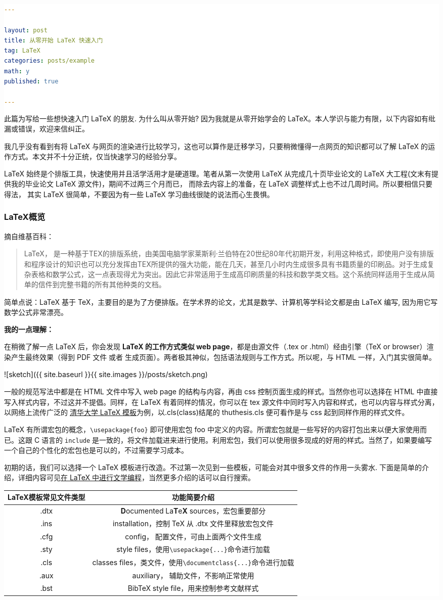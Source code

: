```yaml
---

layout: post
title: 从零开始 LaTeX 快速入门
tag: LaTeX
categories: posts/example
math: y
published: true

---
```


此篇为写给一些想快速入门 LaTeX 的朋友. 为什么叫从零开始? 因为我就是从零开始学会的 LaTeX。本人学识与能力有限，以下内容如有纰漏或错误，欢迎来信纠正。

我几乎没有看到有将 LaTeX 与网页的渲染进行比较学习，这也可以算作是迁移学习，只要稍微懂得一点网页的知识都可以了解 LaTeX 的运作方式。本文并不十分正统，仅当快速学习的经验分享。

LaTeX 始终是个排版工具，快速使用并且活学活用才是硬道理。笔者从第一次使用 LaTeX 从完成几十页毕业论文的 LaTeX 大工程(文末有提供我的毕业论文 LaTeX 源文件)，期间不过两三个月而已， 而除去内容上的准备，在 LaTeX 调整样式上也不过几周时间。所以要相信只要得法， 其实 LaTeX 很简单，不要因为有一些 LaTeX 学习曲线很陡的说法而心生畏惧。

### LaTeX概览

摘自维基百科：

>LaTeX， 是一种基于TEX的排版系统，由美国电脑学家莱斯利·兰伯特在20世纪80年代初期开发，利用这种格式，即使用户没有排版和程序设计的知识也可以充分发挥由TEX所提供的强大功能，能在几天，甚至几小时内生成很多具有书籍质量的印刷品。对于生成复杂表格和数学公式，这一点表现得尤为突出。因此它非常适用于生成高印刷质量的科技和数学类文档。这个系统同样适用于生成从简单的信件到完整书籍的所有其他种类的文档。

简单点说：LaTeX 基于 TeX，主要目的是为了方便排版。在学术界的论文，尤其是数学、计算机等学科论文都是由 LaTeX 编写, 因为用它写数学公式非常漂亮。

**我的一点理解：**

在稍微了解一点 LaTeX 后，你会发现 **LaTeX 的工作方式类似 web page**，都是由源文件（.tex or .html）经由引擎（TeX or browser）渲染产生最终效果（得到 PDF 文件 或者 生成页面）。两者极其神似，包括语法规则与工作方式。所以呢，与 HTML 一样，入门其实很简单。

![sketch]({{ site.baseurl }}{{ site.images }}/posts/sketch.png)

一般的规范写法中都是在 HTML 文件中写入 web page 的结构与内容，再由 css 控制页面生成的样式。当然你也可以选择在 HTML 中直接写入样式内容，不过这并不提倡。同样，在 LaTeX 有着同样的情况，你可以在 tex 源文件中同时写入内容和样式，也可以内容与样式分离，以网络上流传广泛的 [清华大学 LaTeX 模板](https://github.com/xueruini/thuthesis)为例，以.cls(class)结尾的 thuthesis.cls 便可看作是与 css 起到同样作用的样式文件。

LaTeX 有所谓宏包的概念，`\usepackage{foo}` 即可使用宏包 foo 中定义的内容。所谓宏包就是一些写好的内容打包出来以便大家使用而已。这跟 C 语言的 `include` 是一致的，将文件加载进来进行使用。利用宏包，我们可以使用很多现成的好用的样式。当然了，如果要编写一个自己的个性化的宏包也是可以的，不过需要学习成本。

初期的话，我们可以选择一个 LaTeX 模板进行改造。不过第一次见到一些模板，可能会对其中很多文件的作用一头雾水. 下面是简单的介绍，详细内容可见[在 LaTeX 中进行文学编程](http://liam0205.me/2015/01/23/literate-programming-in-latex/)，当然更多介绍的话可以自行搜索。


LaTeX模板常见文件类型 | 功能简要介绍
:---:                 | :---:
.dtx                  | **D**ocumented La**T**e**X** sources，宏包重要部分
.ins                  | installation，控制 TeX 从 .dtx 文件里释放宏包文件
.cfg                  | config， 配置文件，可由上面两个文件生成
.sty                  | style files，使用<code>\usepackage{...}</code>命令进行加载
.cls                  | classes files，类文件，使用<code>\documentclass{...}</code>命令进行加载
.aux                  | auxiliary， 辅助文件，不影响正常使用
.bst                  | BibTeX style file，用来控制参考文献样式
